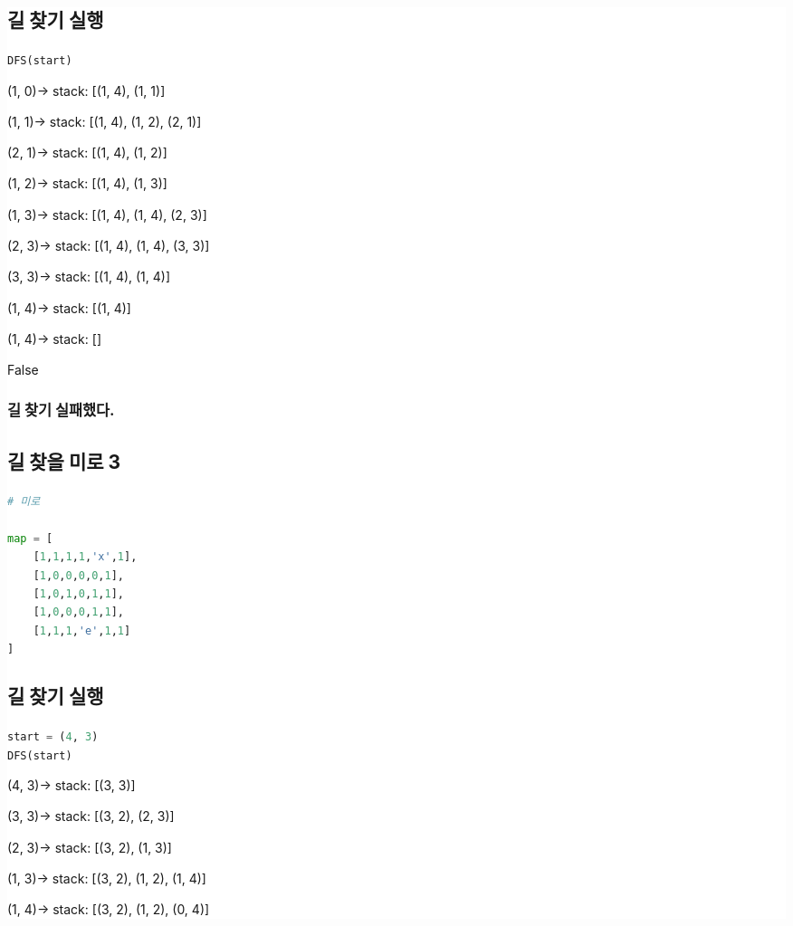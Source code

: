 ## 길 찾기 실행 

```python 
DFS(start)
```
(1, 0)-> stack: \[(1, 4), (1, 1)\]

(1, 1)-> stack: \[(1, 4), (1, 2), (2, 1)\]

(2, 1)-> stack: \[(1, 4), (1, 2)\]

(1, 2)-> stack: \[(1, 4), (1, 3)\]

(1, 3)-> stack: \[(1, 4), (1, 4), (2, 3)\]

(2, 3)-> stack: \[(1, 4), (1, 4), (3, 3)\]

(3, 3)-> stack: \[(1, 4), (1, 4)\]

(1, 4)-> stack: \[(1, 4)\]

(1, 4)-> stack: \[\]

False

### 길 찾기 실패했다. 

## 길 찾을 미로 3 

```python 
# 미로 

map = [
    [1,1,1,1,'x',1],
    [1,0,0,0,0,1],
    [1,0,1,0,1,1],
    [1,0,0,0,1,1],
    [1,1,1,'e',1,1]
]
```

## 길 찾기 실행 

```python 
start = (4, 3)
DFS(start)
```
(4, 3)-> stack: \[(3, 3)\]

(3, 3)-> stack: \[(3, 2), (2, 3)\]

(2, 3)-> stack: \[(3, 2), (1, 3)\]

(1, 3)-> stack: \[(3, 2), (1, 2), (1, 4)\]

(1, 4)-> stack: \[(3, 2), (1, 2), (0, 4)\]
